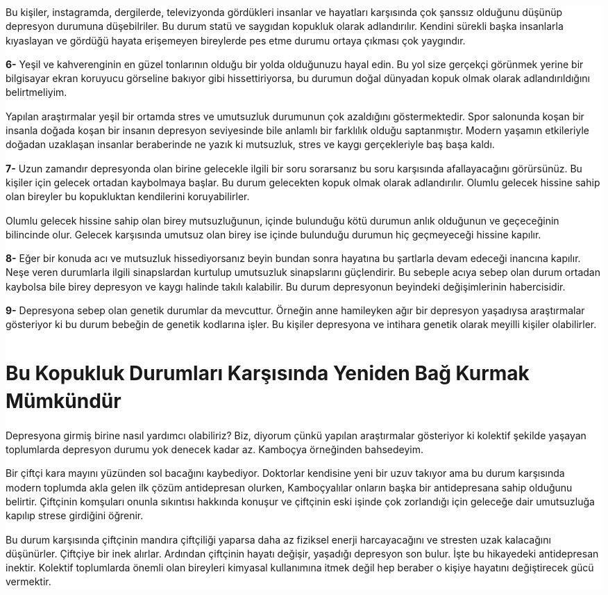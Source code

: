 Bu kişiler, instagramda, dergilerde, televizyonda gördükleri insanlar ve hayatları karşısında çok şanssız olduğunu düşünüp depresyon durumuna düşebilriler.
Bu durum statü ve saygıdan kopukluk olarak adlandırılır.
Kendini sürekli başka insanlarla kıyaslayan ve gördüğü hayata erişemeyen bireylerde pes etme durumu ortaya çıkması çok yaygındır.

**6-** Yeşil ve kahverenginin en güzel tonlarının olduğu bir yolda olduğunuzu hayal edin.
Bu yol size gerçekçi görünmek yerine bir bilgisayar ekran koruyucu görseline bakıyor gibi hissettiriyorsa, bu durumun doğal dünyadan kopuk olmak olarak adlandırıldığını belirtmeliyim.

Yapılan araştırmalar yeşil bir ortamda stres ve umutsuzluk durumunun çok azaldığını göstermektedir.
Spor salonunda koşan bir insanla doğada koşan bir insanın depresyon seviyesinde bile anlamlı bir farklılık olduğu saptanmıştır.
Modern yaşamın etkileriyle doğadan uzaklaşan insanlar beraberinde ne yazık ki mutsuzluk, stres ve kaygı gerçekleriyle baş başa kaldı.

**7-** Uzun zamandır depresyonda olan birine gelecekle ilgili bir soru sorarsanız bu soru karşısında afallayacağını görürsünüz.
Bu kişiler için gelecek ortadan kaybolmaya başlar.
Bu durum gelecekten kopuk olmak olarak adlandırılır.
Olumlu gelecek hissine sahip olan bireyler bu kopukluktan kendilerini koruyabilirler.

Olumlu gelecek hissine sahip olan birey mutsuzluğunun, içinde bulunduğu kötü durumun anlık olduğunun ve geçeceğinin bilincinde olur.
Gelecek karşısında umutsuz olan birey ise içinde bulunduğu durumun hiç geçmeyeceği hissine kapılır.

**8-** Eğer bir konuda acı ve mutsuzluk hissediyorsanız beyin bundan sonra hayatına bu şartlarla devam edeceği inancına kapılır.
Neşe veren durumlarla ilgili sinapslardan kurtulup umutsuzluk sinapslarını güçlendirir.
Bu sebeple acıya sebep olan durum ortadan kaybolsa bile birey depresyon ve kaygı halinde takılı kalabilir.
Bu durum depresyonun beyindeki değişimlerinin habercisidir.

**9-** Depresyona sebep olan genetik durumlar da mevcuttur.
Örneğin anne hamileyken ağır bir depresyon yaşadıysa araştırmalar gösteriyor ki bu durum bebeğin de genetik kodlarına işler.
Bu kişiler depresyona ve intihara genetik olarak meyilli kişiler olabilirler.

# Bu Kopukluk Durumları Karşısında Yeniden Bağ Kurmak Mümkündür
Depresyona girmiş birine nasıl yardımcı olabiliriz?
Biz, diyorum çünkü yapılan araştırmalar gösteriyor ki kolektif şekilde yaşayan toplumlarda depresyon durumu yok denecek kadar az.
Kamboçya örneğinden bahsedeyim.

Bir çiftçi kara mayını yüzünden sol bacağını kaybediyor.
Doktorlar kendisine yeni bir uzuv takıyor ama bu durum karşısında modern toplumda akla gelen ilk çözüm antidepresan olurken, Kamboçyalılar onların başka bir antidepresana sahip olduğunu belirtir.
Çiftçinin komşuları onunla sıkıntısı hakkında konuşur ve çiftçinin eski işinde çok zorlandığı için geleceğe dair umutsuzluğa kapılıp strese girdiğini öğrenir.

Bu durum karşısında çiftçinin mandıra çiftçiliği yaparsa daha az fiziksel enerji harcayacağını ve stresten uzak kalacağını düşünürler.
Çiftçiye bir inek alırlar.
Ardından çiftçinin hayatı değişir, yaşadığı depresyon son bulur.
İşte bu hikayedeki antidepresan inektir.
Kolektif toplumlarda önemli olan bireyleri kimyasal kullanımına itmek değil hep beraber o kişiye hayatını değiştirecek gücü vermektir.
